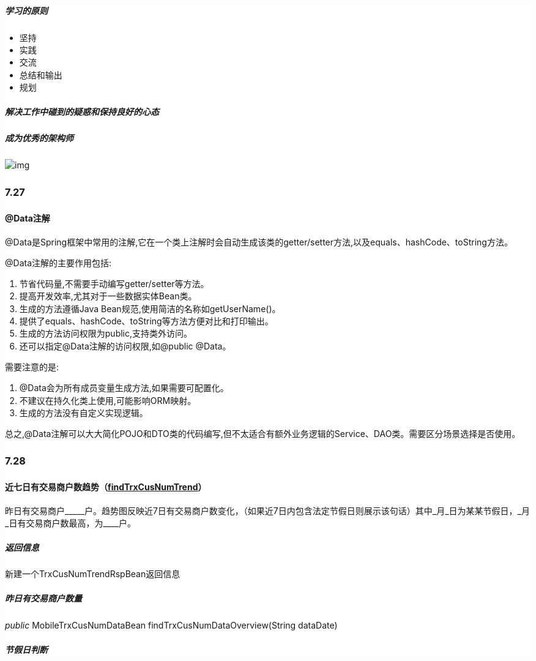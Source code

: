 ##### 学习的原则

- 坚持
- 实践
- 交流
- 总结和输出
- 规划

##### 解决工作中碰到的疑惑和保持良好的心态

##### 成为优秀的架构师

![img](https://awps-assets.meituan.net/mit-x/blog-images-bundle-2018a/aa85f264.png)

### 7.27

#### @Data注解

@Data是Spring框架中常用的注解,它在一个类上注解时会自动生成该类的getter/setter方法,以及equals、hashCode、toString方法。

@Data注解的主要作用包括:

1. 节省代码量,不需要手动编写getter/setter等方法。
2. 提高开发效率,尤其对于一些数据实体Bean类。
3. 生成的方法遵循Java Bean规范,使用简洁的名称如getUserName()。
4. 提供了equals、hashCode、toString等方法方便对比和打印输出。
5. 生成的方法访问权限为public,支持类外访问。
6. 还可以指定@Data注解的访问权限,如@public @Data。

需要注意的是:

1. @Data会为所有成员变量生成方法,如果需要可配置化。
2. 不建议在持久化类上使用,可能影响ORM映射。
3. 生成的方法没有自定义实现逻辑。

总之,@Data注解可以大大简化POJO和DTO类的代码编写,但不太适合有额外业务逻辑的Service、DAO类。需要区分场景选择是否使用。

### 7.28

#### 近七日有交易商户数趋势（[findTrxCusNumTrend](https://test.allinpay.com/solution/aries-dev/aries.iron/mobileCockpitController/findTrxCusNumTrend)）

昨日有交易商户_____户。趋势图反映近7日有交易商户数变化，（如果近7日内包含法定节假日则展示该句话）其中_月_日为某某节假日，_月_日有交易商户数最高，为____户。

##### 返回信息

新建一个TrxCusNumTrendRspBean返回信息

##### 昨日有交易商户数量

*public* MobileTrxCusNumDataBean findTrxCusNumDataOverview(String dataDate)

##### 节假日判断


